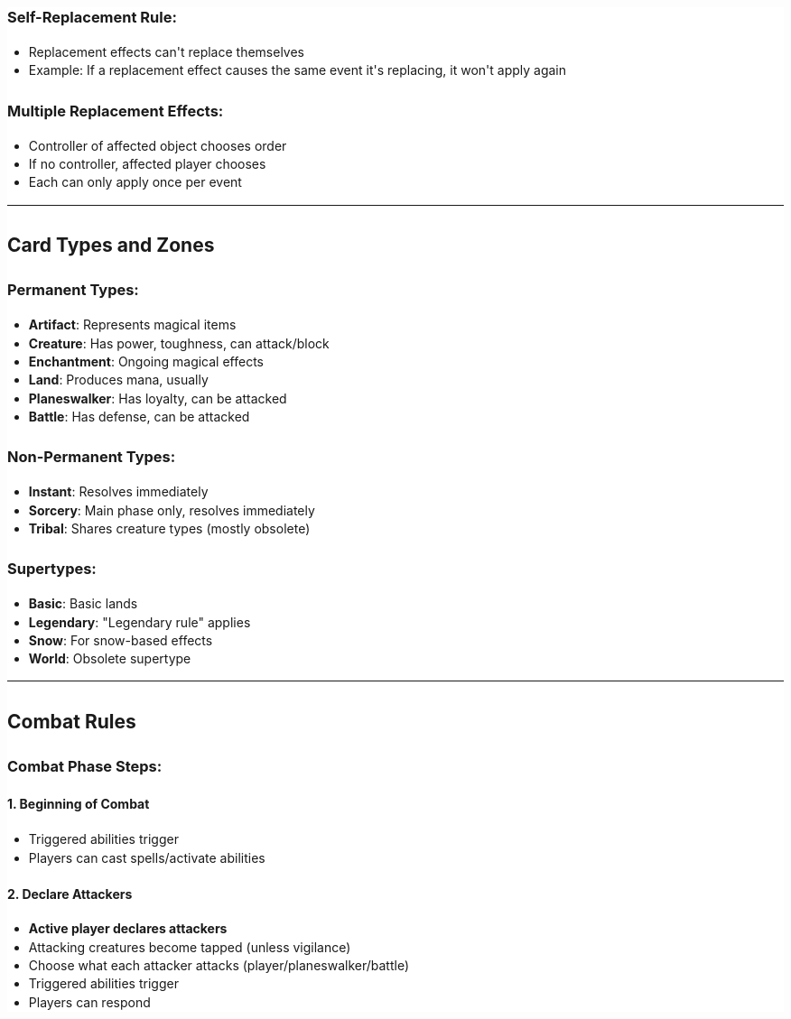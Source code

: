 ### Self-Replacement Rule:
- Replacement effects can't replace themselves
- Example: If a replacement effect causes the same event it's replacing, it won't apply again

### Multiple Replacement Effects:
- Controller of affected object chooses order
- If no controller, affected player chooses
- Each can only apply once per event

---

## Card Types and Zones

### Permanent Types:
- **Artifact**: Represents magical items
- **Creature**: Has power, toughness, can attack/block
- **Enchantment**: Ongoing magical effects
- **Land**: Produces mana, usually
- **Planeswalker**: Has loyalty, can be attacked
- **Battle**: Has defense, can be attacked

### Non-Permanent Types:
- **Instant**: Resolves immediately
- **Sorcery**: Main phase only, resolves immediately
- **Tribal**: Shares creature types (mostly obsolete)

### Supertypes:
- **Basic**: Basic lands
- **Legendary**: "Legendary rule" applies
- **Snow**: For snow-based effects
- **World**: Obsolete supertype

---

## Combat Rules

### Combat Phase Steps:

#### 1. Beginning of Combat
- Triggered abilities trigger
- Players can cast spells/activate abilities

#### 2. Declare Attackers
- **Active player declares attackers**
- Attacking creatures become tapped (unless vigilance)
- Choose what each attacker attacks (player/planeswalker/battle)
- Triggered abilities trigger
- Players can respond
